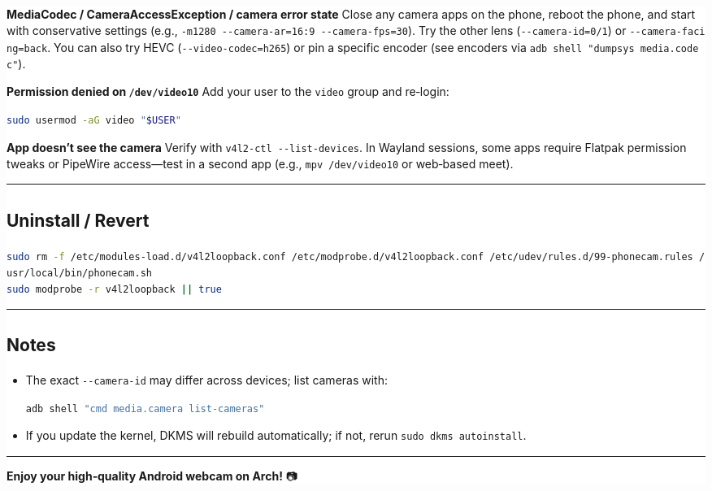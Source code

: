 **MediaCodec / CameraAccessException / camera error state**
Close any camera apps on the phone, reboot the phone, and start with conservative settings (e.g., `-m1280 --camera-ar=16:9 --camera-fps=30`). Try the other lens (`--camera-id=0/1`) or `--camera-facing=back`. You can also try HEVC (`--video-codec=h265`) or pin a specific encoder (see encoders via `adb shell "dumpsys media.codec"`).

**Permission denied on `/dev/video10`**
Add your user to the `video` group and re‑login:

```bash
sudo usermod -aG video "$USER"
```

**App doesn’t see the camera**
Verify with `v4l2-ctl --list-devices`. In Wayland sessions, some apps require Flatpak permission tweaks or PipeWire access—test in a second app (e.g., `mpv /dev/video10` or web‑based meet).

---

## Uninstall / Revert

```bash
sudo rm -f /etc/modules-load.d/v4l2loopback.conf /etc/modprobe.d/v4l2loopback.conf /etc/udev/rules.d/99-phonecam.rules /usr/local/bin/phonecam.sh
sudo modprobe -r v4l2loopback || true
```

---

## Notes

* The exact `--camera-id` may differ across devices; list cameras with:

  ```bash
  adb shell "cmd media.camera list-cameras"
  ```
* If you update the kernel, DKMS will rebuild automatically; if not, rerun `sudo dkms autoinstall`.

---

**Enjoy your high‑quality Android webcam on Arch!** 📷
